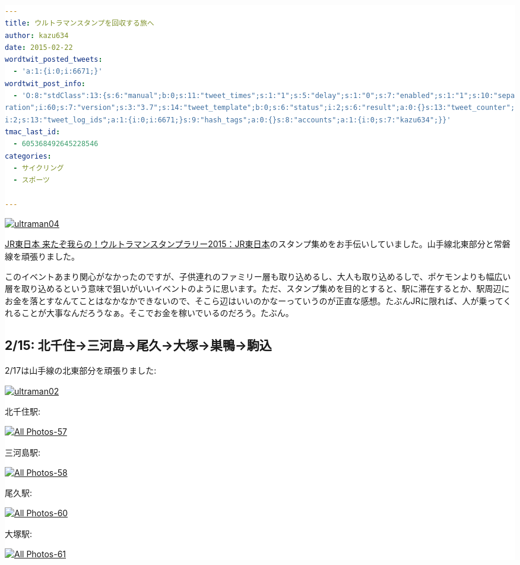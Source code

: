 ```yaml
---
title: ウルトラマンスタンプを回収する旅へ
author: kazu634
date: 2015-02-22
wordtwit_posted_tweets:
  - 'a:1:{i:0;i:6671;}'
wordtwit_post_info:
  - 'O:8:"stdClass":13:{s:6:"manual";b:0;s:11:"tweet_times";s:1:"1";s:5:"delay";s:1:"0";s:7:"enabled";s:1:"1";s:10:"separation";i:60;s:7:"version";s:3:"3.7";s:14:"tweet_template";b:0;s:6:"status";i:2;s:6:"result";a:0:{}s:13:"tweet_counter";i:2;s:13:"tweet_log_ids";a:1:{i:0;i:6671;}s:9:"hash_tags";a:0:{}s:8:"accounts";a:1:{i:0;s:7:"kazu634";}}'
tmac_last_id:
  - 605368492645228546
categories:
  - サイクリング
  - スポーツ

---
```

<a href="https://www.jreast.co.jp/ultraman-rally/?src=brandpanel" onclick="__gaTracker('send', 'event', 'outbound-article', 'https://www.jreast.co.jp/ultraman-rally/?src=brandpanel', '');" title="ultraman04 by Kazuhiro MUSASHI, on Flickr"><img class=" aligncenter" src="https://farm9.staticflickr.com/8576/16425078798_024c1b63ac.jpg" alt="ultraman04" width="483" height="500" /></a>

<a href="https://www.jreast.co.jp/ultraman-rally/?src=brandpanel" onclick="__gaTracker('send', 'event', 'outbound-article', 'https://www.jreast.co.jp/ultraman-rally/?src=brandpanel', 'JR東日本 来たぞ我らの！ウルトラマンスタンプラリー2015：JR東日本');">JR東日本 来たぞ我らの！ウルトラマンスタンプラリー2015：JR東日本</a>のスタンプ集めをお手伝いしていました。山手線北東部分と常磐線を頑張りました。

このイベントあまり関心がなかったのですが、子供連れのファミリー層も取り込めるし、大人も取り込めるしで、ポケモンよりも幅広い層を取り込めるという意味で狙いがいいイベントのように思います。ただ、スタンプ集めを目的とすると、駅に滞在するとか、駅周辺にお金を落とすなんてことはなかなかできないので、そこら辺はいいのかなーっていうのが正直な感想。たぶんJRに限れば、人が乗ってくれることが大事なんだろうなぁ。そこでお金を稼いでいるのだろう。たぶん。
  


## 2/15: 北千住→三河島→尾久→大塚→巣鴨→駒込

2/17は山手線の北東部分を頑張りました:

<a href="https://www.flickr.com/photos/42332031@N02/16586210266" onclick="__gaTracker('send', 'event', 'outbound-article', 'https://www.flickr.com/photos/42332031@N02/16586210266', '');" title="ultraman02 by Kazuhiro MUSASHI, on Flickr"><img class=" aligncenter" src="https://farm9.staticflickr.com/8562/16586210266_28e6ec8142.jpg" alt="ultraman02" width="442" height="500" /></a>

北千住駅:

<a href="https://www.flickr.com/photos/42332031@N02/16611001495" onclick="__gaTracker('send', 'event', 'outbound-article', 'https://www.flickr.com/photos/42332031@N02/16611001495', '');" title="All Photos-57 by Kazuhiro MUSASHI, on Flickr"><img class=" aligncenter" src="https://farm9.staticflickr.com/8644/16611001495_20416769c2.jpg" alt="All Photos-57" width="500" height="375" /></a>

三河島駅:

<a href="https://www.flickr.com/photos/42332031@N02/16425197329" onclick="__gaTracker('send', 'event', 'outbound-article', 'https://www.flickr.com/photos/42332031@N02/16425197329', '');" title="All Photos-58 by Kazuhiro MUSASHI, on Flickr"><img class=" aligncenter" src="https://farm9.staticflickr.com/8651/16425197329_7518e9e4c9.jpg" alt="All Photos-58" width="500" height="375" /></a>

尾久駅:

<a href="https://www.flickr.com/photos/42332031@N02/15991250873" onclick="__gaTracker('send', 'event', 'outbound-article', 'https://www.flickr.com/photos/42332031@N02/15991250873', '');" title="All Photos-60 by Kazuhiro MUSASHI, on Flickr"><img class=" aligncenter" src="https://farm9.staticflickr.com/8633/15991250873_10b714f993.jpg" alt="All Photos-60" width="500" height="375" /></a>

大塚駅:

<a href="https://www.flickr.com/photos/42332031@N02/16425203359" onclick="__gaTracker('send', 'event', 'outbound-article', 'https://www.flickr.com/photos/42332031@N02/16425203359', '');" title="All Photos-61 by Kazuhiro MUSASHI, on Flickr"><img class=" aligncenter" src="https://farm9.staticflickr.com/8564/16425203359_95c374f1ec.jpg" alt="All Photos-61" width="500" height="375" /></a>

